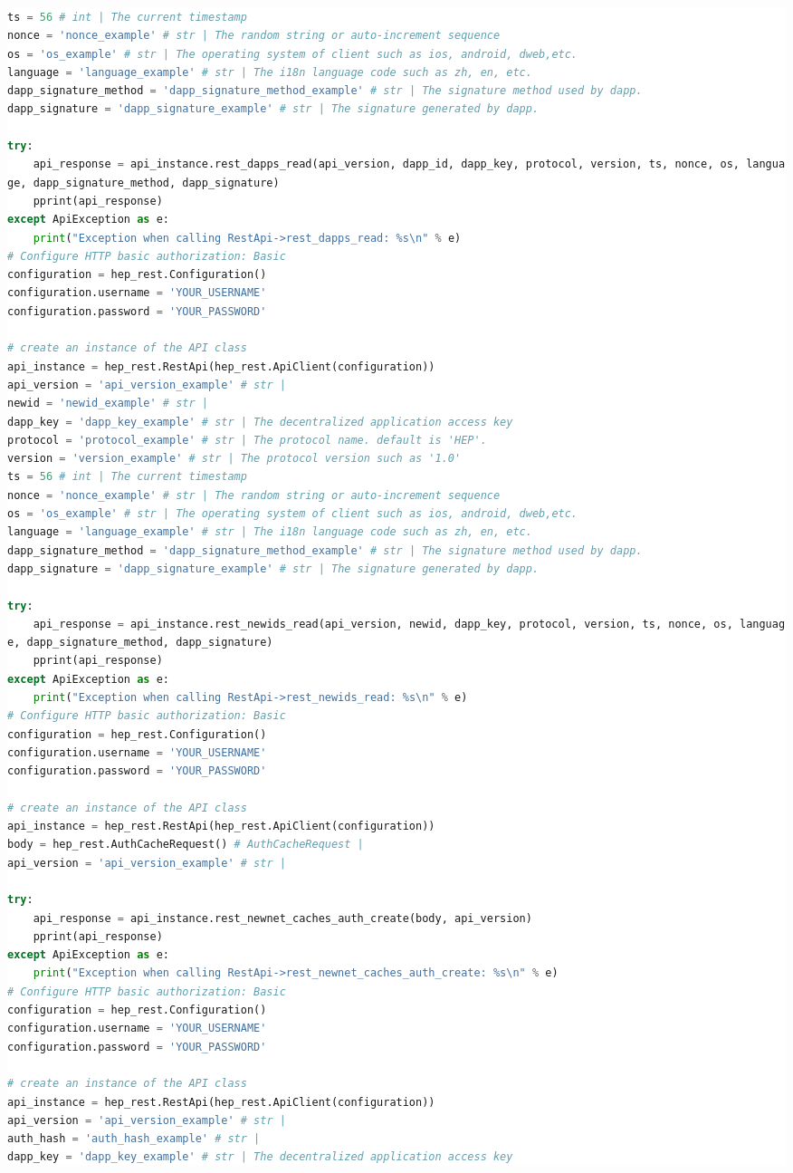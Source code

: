 ```python
ts = 56 # int | The current timestamp
nonce = 'nonce_example' # str | The random string or auto-increment sequence
os = 'os_example' # str | The operating system of client such as ios, android, dweb,etc.
language = 'language_example' # str | The i18n language code such as zh, en, etc.
dapp_signature_method = 'dapp_signature_method_example' # str | The signature method used by dapp.
dapp_signature = 'dapp_signature_example' # str | The signature generated by dapp.

try:
    api_response = api_instance.rest_dapps_read(api_version, dapp_id, dapp_key, protocol, version, ts, nonce, os, language, dapp_signature_method, dapp_signature)
    pprint(api_response)
except ApiException as e:
    print("Exception when calling RestApi->rest_dapps_read: %s\n" % e)
# Configure HTTP basic authorization: Basic
configuration = hep_rest.Configuration()
configuration.username = 'YOUR_USERNAME'
configuration.password = 'YOUR_PASSWORD'

# create an instance of the API class
api_instance = hep_rest.RestApi(hep_rest.ApiClient(configuration))
api_version = 'api_version_example' # str | 
newid = 'newid_example' # str | 
dapp_key = 'dapp_key_example' # str | The decentralized application access key
protocol = 'protocol_example' # str | The protocol name. default is 'HEP'.
version = 'version_example' # str | The protocol version such as '1.0'
ts = 56 # int | The current timestamp
nonce = 'nonce_example' # str | The random string or auto-increment sequence
os = 'os_example' # str | The operating system of client such as ios, android, dweb,etc.
language = 'language_example' # str | The i18n language code such as zh, en, etc.
dapp_signature_method = 'dapp_signature_method_example' # str | The signature method used by dapp.
dapp_signature = 'dapp_signature_example' # str | The signature generated by dapp.

try:
    api_response = api_instance.rest_newids_read(api_version, newid, dapp_key, protocol, version, ts, nonce, os, language, dapp_signature_method, dapp_signature)
    pprint(api_response)
except ApiException as e:
    print("Exception when calling RestApi->rest_newids_read: %s\n" % e)
# Configure HTTP basic authorization: Basic
configuration = hep_rest.Configuration()
configuration.username = 'YOUR_USERNAME'
configuration.password = 'YOUR_PASSWORD'

# create an instance of the API class
api_instance = hep_rest.RestApi(hep_rest.ApiClient(configuration))
body = hep_rest.AuthCacheRequest() # AuthCacheRequest | 
api_version = 'api_version_example' # str | 

try:
    api_response = api_instance.rest_newnet_caches_auth_create(body, api_version)
    pprint(api_response)
except ApiException as e:
    print("Exception when calling RestApi->rest_newnet_caches_auth_create: %s\n" % e)
# Configure HTTP basic authorization: Basic
configuration = hep_rest.Configuration()
configuration.username = 'YOUR_USERNAME'
configuration.password = 'YOUR_PASSWORD'

# create an instance of the API class
api_instance = hep_rest.RestApi(hep_rest.ApiClient(configuration))
api_version = 'api_version_example' # str | 
auth_hash = 'auth_hash_example' # str | 
dapp_key = 'dapp_key_example' # str | The decentralized application access key
```